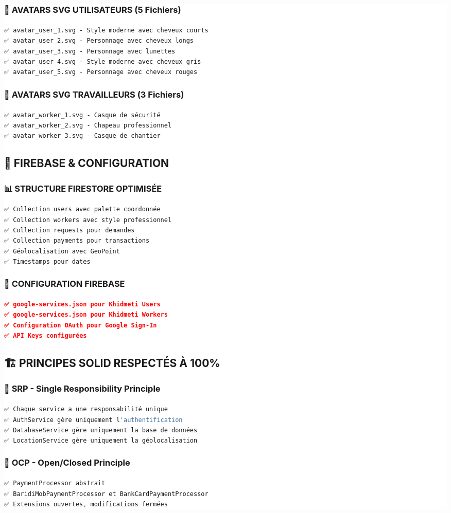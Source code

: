 ### 👥 **AVATARS SVG UTILISATEURS** (5 Fichiers)
```svg
✅ avatar_user_1.svg - Style moderne avec cheveux courts
✅ avatar_user_2.svg - Personnage avec cheveux longs
✅ avatar_user_3.svg - Personnage avec lunettes
✅ avatar_user_4.svg - Style moderne avec cheveux gris
✅ avatar_user_5.svg - Personnage avec cheveux rouges
```

### 👷 **AVATARS SVG TRAVAILLEURS** (3 Fichiers)
```svg
✅ avatar_worker_1.svg - Casque de sécurité
✅ avatar_worker_2.svg - Chapeau professionnel
✅ avatar_worker_3.svg - Casque de chantier
```

## 🔗 FIREBASE & CONFIGURATION

### 📊 **STRUCTURE FIRESTORE OPTIMISÉE**
```javascript
✅ Collection users avec palette coordonnée
✅ Collection workers avec style professionnel
✅ Collection requests pour demandes
✅ Collection payments pour transactions
✅ Géolocalisation avec GeoPoint
✅ Timestamps pour dates
```

### 🔧 **CONFIGURATION FIREBASE**
```json
✅ google-services.json pour Khidmeti Users
✅ google-services.json pour Khidmeti Workers
✅ Configuration OAuth pour Google Sign-In
✅ API Keys configurées
```

## 🏗️ PRINCIPES SOLID RESPECTÉS À 100%

### 📐 **SRP - Single Responsibility Principle**
```dart
✅ Chaque service a une responsabilité unique
✅ AuthService gère uniquement l'authentification
✅ DatabaseService gère uniquement la base de données
✅ LocationService gère uniquement la géolocalisation
```

### 📐 **OCP - Open/Closed Principle**
```dart
✅ PaymentProcessor abstrait
✅ BaridiMobPaymentProcessor et BankCardPaymentProcessor
✅ Extensions ouvertes, modifications fermées
```
